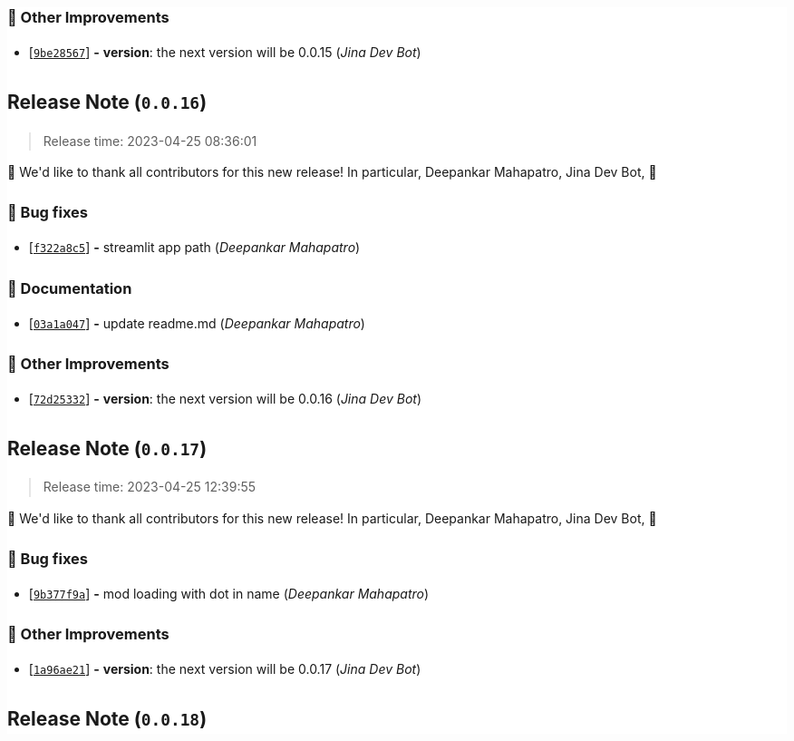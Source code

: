 ### 🍹 Other Improvements

 - [[```9be28567```](https://github.com/jina-ai/langchain-serve/commit/9be285670ad0188a4b21ee679db3bda7c12ece5b)] __-__ __version__: the next version will be 0.0.15 (*Jina Dev Bot*)

<a name=release-note-0-0-16></a>
## Release Note (`0.0.16`)

> Release time: 2023-04-25 08:36:01



🙇 We'd like to thank all contributors for this new release! In particular,
 Deepankar Mahapatro,  Jina Dev Bot,  🙇


### 🐞 Bug fixes

 - [[```f322a8c5```](https://github.com/jina-ai/langchain-serve/commit/f322a8c5388d49ab810793d5bae1bd53c0382849)] __-__ streamlit app path (*Deepankar Mahapatro*)

### 📗 Documentation

 - [[```03a1a047```](https://github.com/jina-ai/langchain-serve/commit/03a1a047b3006aa253b5b63932abc5e2320e945d)] __-__ update readme.md (*Deepankar Mahapatro*)

### 🍹 Other Improvements

 - [[```72d25332```](https://github.com/jina-ai/langchain-serve/commit/72d25332b6d1af12b0368f080cbf75bae55e762d)] __-__ __version__: the next version will be 0.0.16 (*Jina Dev Bot*)

<a name=release-note-0-0-17></a>
## Release Note (`0.0.17`)

> Release time: 2023-04-25 12:39:55



🙇 We'd like to thank all contributors for this new release! In particular,
 Deepankar Mahapatro,  Jina Dev Bot,  🙇


### 🐞 Bug fixes

 - [[```9b377f9a```](https://github.com/jina-ai/langchain-serve/commit/9b377f9af00e2829c677dbbb7223143cbf665755)] __-__ mod loading with dot in name (*Deepankar Mahapatro*)

### 🍹 Other Improvements

 - [[```1a96ae21```](https://github.com/jina-ai/langchain-serve/commit/1a96ae21df3e26df441866953e648023e5cbdf5b)] __-__ __version__: the next version will be 0.0.17 (*Jina Dev Bot*)

<a name=release-note-0-0-18></a>
## Release Note (`0.0.18`)
